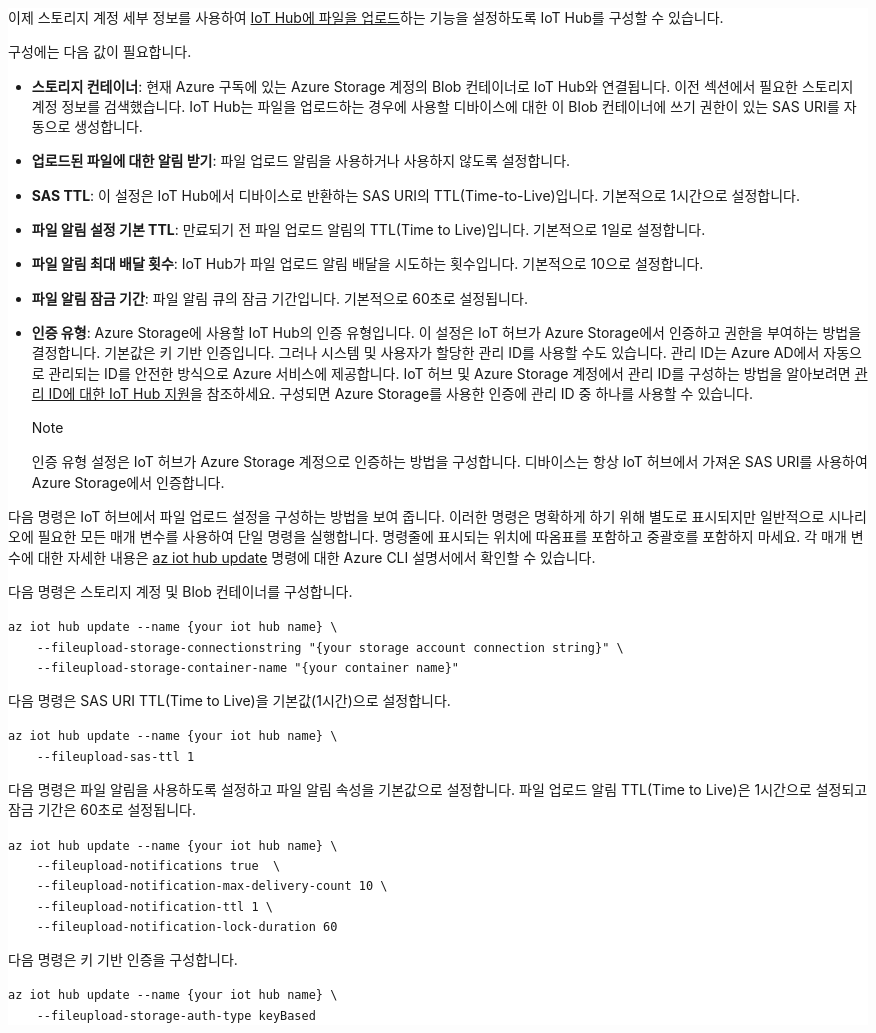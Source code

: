 이제 스토리지 계정 세부 정보를 사용하여 [IoT Hub에 파일을 업로드](iot-hub-devguide-file-upload.md)하는 기능을 설정하도록 IoT Hub를 구성할 수 있습니다.

구성에는 다음 값이 필요합니다.

* **스토리지 컨테이너**: 현재 Azure 구독에 있는 Azure Storage 계정의 Blob 컨테이너로 IoT Hub와 연결됩니다. 이전 섹션에서 필요한 스토리지 계정 정보를 검색했습니다. IoT Hub는 파일을 업로드하는 경우에 사용할 디바이스에 대한 이 Blob 컨테이너에 쓰기 권한이 있는 SAS URI를 자동으로 생성합니다.

* **업로드된 파일에 대한 알림 받기**: 파일 업로드 알림을 사용하거나 사용하지 않도록 설정합니다.

* **SAS TTL**: 이 설정은 IoT Hub에서 디바이스로 반환하는 SAS URI의 TTL(Time-to-Live)입니다. 기본적으로 1시간으로 설정합니다.

* **파일 알림 설정 기본 TTL**: 만료되기 전 파일 업로드 알림의 TTL(Time to Live)입니다. 기본적으로 1일로 설정합니다.

* **파일 알림 최대 배달 횟수**: IoT Hub가 파일 업로드 알림 배달을 시도하는 횟수입니다. 기본적으로 10으로 설정합니다.

* **파일 알림 잠금 기간**: 파일 알림 큐의 잠금 기간입니다. 기본적으로 60초로 설정됩니다.

* **인증 유형**: Azure Storage에 사용할 IoT Hub의 인증 유형입니다. 이 설정은 IoT 허브가 Azure Storage에서 인증하고 권한을 부여하는 방법을 결정합니다. 기본값은 키 기반 인증입니다. 그러나 시스템 및 사용자가 할당한 관리 ID를 사용할 수도 있습니다. 관리 ID는 Azure AD에서 자동으로 관리되는 ID를 안전한 방식으로 Azure 서비스에 제공합니다. IoT 허브 및 Azure Storage 계정에서 관리 ID를 구성하는 방법을 알아보려면 [관리 ID에 대한 IoT Hub 지원](./iot-hub-managed-identity.md)을 참조하세요. 구성되면 Azure Storage를 사용한 인증에 관리 ID 중 하나를 사용할 수 있습니다.

    > [!NOTE]
    > 인증 유형 설정은 IoT 허브가 Azure Storage 계정으로 인증하는 방법을 구성합니다. 디바이스는 항상 IoT 허브에서 가져온 SAS URI를 사용하여 Azure Storage에서 인증합니다. 


다음 명령은 IoT 허브에서 파일 업로드 설정을 구성하는 방법을 보여 줍니다. 이러한 명령은 명확하게 하기 위해 별도로 표시되지만 일반적으로 시나리오에 필요한 모든 매개 변수를 사용하여 단일 명령을 실행합니다. 명령줄에 표시되는 위치에 따옴표를 포함하고 중괄호를 포함하지 마세요. 각 매개 변수에 대한 자세한 내용은 [az iot hub update](/cli/azure/iot/hub#az_iot_hub_update) 명령에 대한 Azure CLI 설명서에서 확인할 수 있습니다.

다음 명령은 스토리지 계정 및 Blob 컨테이너를 구성합니다.

```azurecli
az iot hub update --name {your iot hub name} \
    --fileupload-storage-connectionstring "{your storage account connection string}" \
    --fileupload-storage-container-name "{your container name}" 
```

다음 명령은 SAS URI TTL(Time to Live)을 기본값(1시간)으로 설정합니다.

```azurecli
az iot hub update --name {your iot hub name} \
    --fileupload-sas-ttl 1 
```

다음 명령은 파일 알림을 사용하도록 설정하고 파일 알림 속성을 기본값으로 설정합니다. 파일 업로드 알림 TTL(Time to Live)은 1시간으로 설정되고 잠금 기간은 60초로 설정됩니다.

```azurecli
az iot hub update --name {your iot hub name} \
    --fileupload-notifications true  \
    --fileupload-notification-max-delivery-count 10 \
    --fileupload-notification-ttl 1 \
    --fileupload-notification-lock-duration 60
```

다음 명령은 키 기반 인증을 구성합니다.

```azurecli
az iot hub update --name {your iot hub name} \
    --fileupload-storage-auth-type keyBased
```
